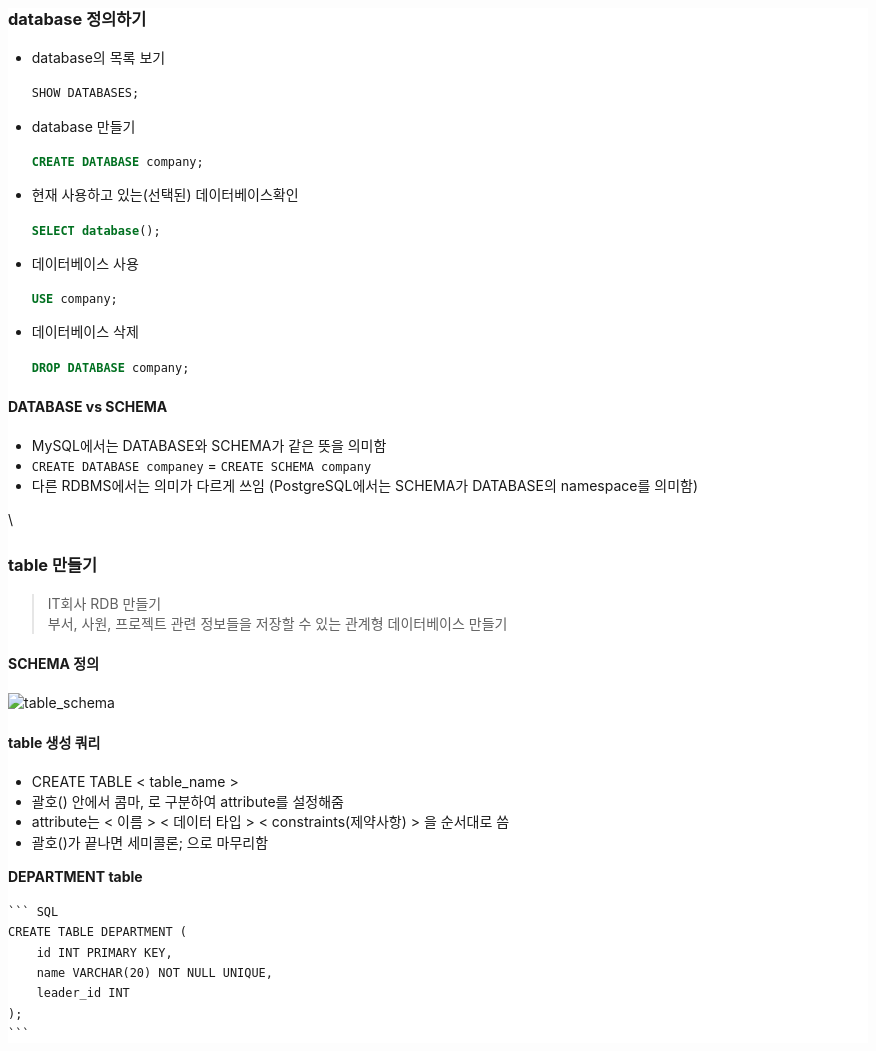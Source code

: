 ### database 정의하기

*   database의 목록 보기

    ```SQL
    SHOW DATABASES;
    ```
*   database 만들기

    ```SQL
    CREATE DATABASE company;
    ```
*   현재 사용하고 있는(선택된) 데이터베이스확인

    ```SQL
    SELECT database();
    ```
*   데이터베이스 사용

    ```SQL
    USE company;
    ```
*   데이터베이스 삭제

    ```SQL
    DROP DATABASE company;
    ```

#### DATABASE vs SCHEMA

* MySQL에서는 DATABASE와 SCHEMA가 같은 뜻을 의미함
* `CREATE DATABASE companey` = `CREATE SCHEMA company`
* 다른 RDBMS에서는 의미가 다르게 쓰임 (PostgreSQL에서는 SCHEMA가 DATABASE의 namespace를 의미함)

\


### table 만들기

> IT회사 RDB 만들기\
> 부서, 사원, 프로젝트 관련 정보들을 저장할 수 있는 관계형 데이터베이스 만들기

#### SCHEMA 정의

![table\_schema](images/3\_1\_table\_schema.png)

#### table 생성 쿼리

* CREATE TABLE < table\_name >
* 괄호() 안에서 콤마, 로 구분하여 attribute를 설정해줌
* attribute는 < 이름 > < 데이터 타입 > < constraints(제약사항) > 을 순서대로 씀
* 괄호()가 끝나면 세미콜론; 으로 마무리함

**DEPARTMENT table**

````
``` SQL
CREATE TABLE DEPARTMENT (
	id INT PRIMARY KEY,
	name VARCHAR(20) NOT NULL UNIQUE,
	leader_id INT
);
```
````
